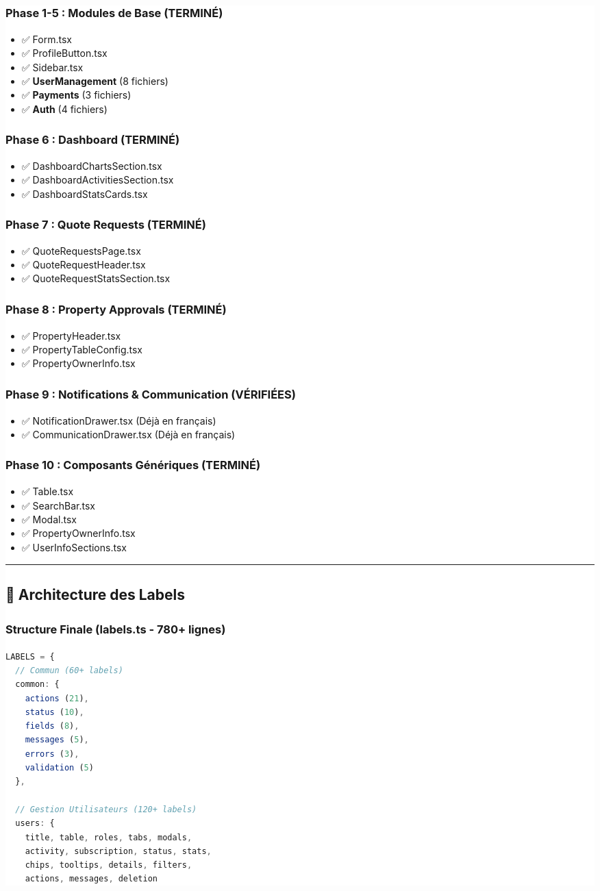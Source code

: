 ### Phase 1-5 : Modules de Base (TERMINÉ)

- ✅ Form.tsx
- ✅ ProfileButton.tsx
- ✅ Sidebar.tsx
- ✅ **UserManagement** (8 fichiers)
- ✅ **Payments** (3 fichiers)
- ✅ **Auth** (4 fichiers)

### Phase 6 : Dashboard (TERMINÉ)

- ✅ DashboardChartsSection.tsx
- ✅ DashboardActivitiesSection.tsx
- ✅ DashboardStatsCards.tsx

### Phase 7 : Quote Requests (TERMINÉ)

- ✅ QuoteRequestsPage.tsx
- ✅ QuoteRequestHeader.tsx
- ✅ QuoteRequestStatsSection.tsx

### Phase 8 : Property Approvals (TERMINÉ)

- ✅ PropertyHeader.tsx
- ✅ PropertyTableConfig.tsx
- ✅ PropertyOwnerInfo.tsx

### Phase 9 : Notifications & Communication (VÉRIFIÉES)

- ✅ NotificationDrawer.tsx (Déjà en français)
- ✅ CommunicationDrawer.tsx (Déjà en français)

### Phase 10 : Composants Génériques (TERMINÉ)

- ✅ Table.tsx
- ✅ SearchBar.tsx
- ✅ Modal.tsx
- ✅ PropertyOwnerInfo.tsx
- ✅ UserInfoSections.tsx

---

## 🎨 Architecture des Labels

### Structure Finale (labels.ts - 780+ lignes)

```typescript
LABELS = {
  // Commun (60+ labels)
  common: {
    actions (21),
    status (10),
    fields (8),
    messages (5),
    errors (3),
    validation (5)
  },

  // Gestion Utilisateurs (120+ labels)
  users: {
    title, table, roles, tabs, modals,
    activity, subscription, status, stats,
    chips, tooltips, details, filters,
    actions, messages, deletion
```